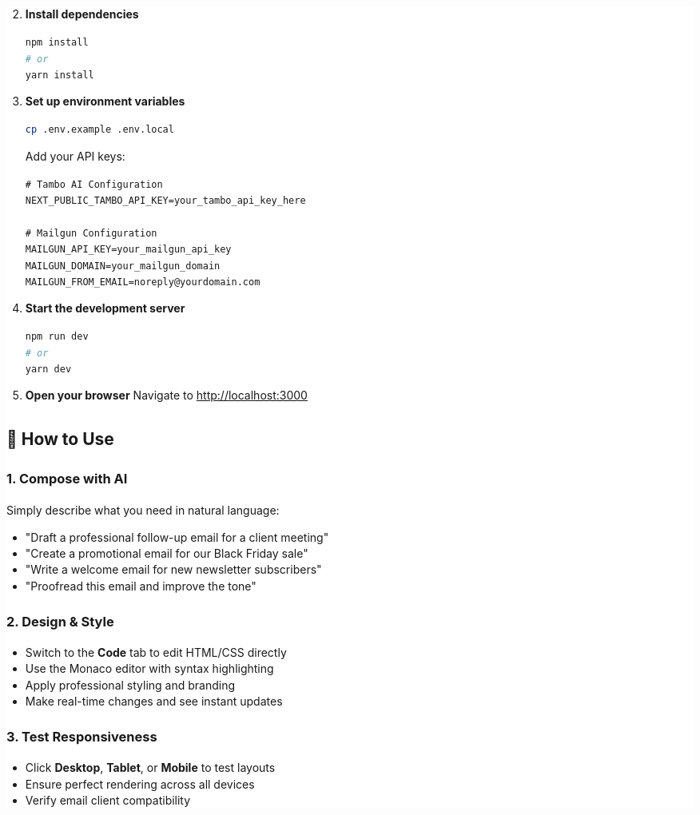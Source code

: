 2. **Install dependencies**
   ```bash
   npm install
   # or
   yarn install
   ```

3. **Set up environment variables**
   ```bash
   cp .env.example .env.local
   ```
   
   Add your API keys:
   ```env
   # Tambo AI Configuration
   NEXT_PUBLIC_TAMBO_API_KEY=your_tambo_api_key_here
   
   # Mailgun Configuration
   MAILGUN_API_KEY=your_mailgun_api_key
   MAILGUN_DOMAIN=your_mailgun_domain
   MAILGUN_FROM_EMAIL=noreply@yourdomain.com
   ```

4. **Start the development server**
   ```bash
   npm run dev
   # or
   yarn dev
   ```

5. **Open your browser**
   Navigate to [http://localhost:3000](http://localhost:3000)

## 🎯 How to Use

### 1. **Compose with AI**
Simply describe what you need in natural language:
- "Draft a professional follow-up email for a client meeting"
- "Create a promotional email for our Black Friday sale"
- "Write a welcome email for new newsletter subscribers"
- "Proofread this email and improve the tone"

### 2. **Design & Style**
- Switch to the **Code** tab to edit HTML/CSS directly
- Use the Monaco editor with syntax highlighting
- Apply professional styling and branding
- Make real-time changes and see instant updates

### 3. **Test Responsiveness**
- Click **Desktop**, **Tablet**, or **Mobile** to test layouts
- Ensure perfect rendering across all devices
- Verify email client compatibility
